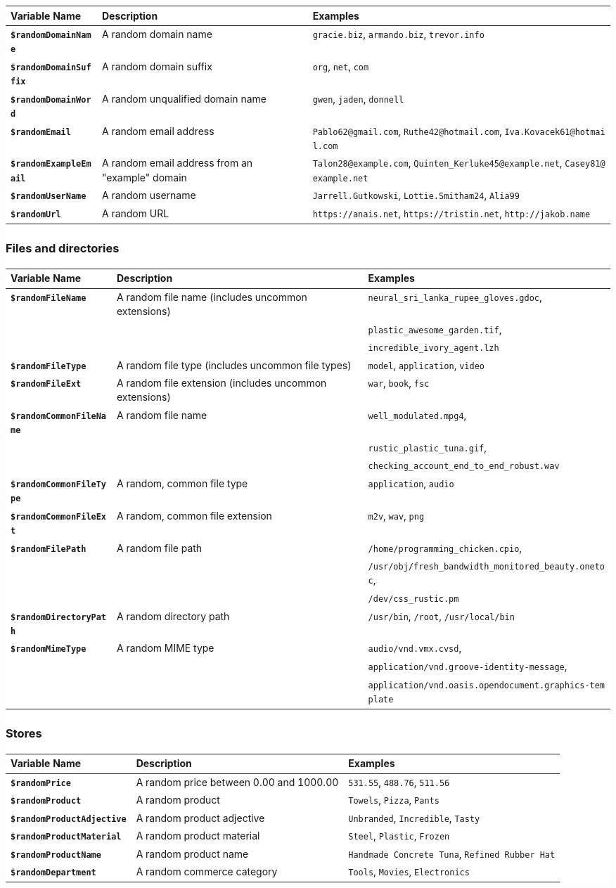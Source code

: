 | **Variable Name**             | **Description**                                 | **Examples**                                                                  |
|:------------------------------|:------------------------------------------------|:------------------------------------------------------------------------------|
| **`$randomDomainName`**       | A random domain name                            | `gracie.biz`, `armando.biz`, `trevor.info`                                    |
| **`$randomDomainSuffix`**     | A random domain suffix                          | `org`, `net`, `com`                                                           |
| **`$randomDomainWord`**       | A random unqualified domain name                | `gwen`, `jaden`, `donnell`                                                    |
| **`$randomEmail`**            | A random email address                          | `Pablo62@gmail.com`, `Ruthe42@hotmail.com`, `Iva.Kovacek61@hotmail.com`       |
| **`$randomExampleEmail`**     | A random email address from an "example" domain | `Talon28@example.com`, `Quinten_Kerluke45@example.net`, `Casey81@example.net` |
| **`$randomUserName`**         | A random username                               | `Jarrell.Gutkowski`, `Lottie.Smitham24`, `Alia99`                             |
| **`$randomUrl`**              | A random URL                                    | `https://anais.net`, `https://tristin.net`, `http://jakob.name`               |

### Files and directories

| **Variable Name**             | **Description**                                       | **Examples**                                          |
|:------------------------------|:------------------------------------------------------|:------------------------------------------------------|
| **`$randomFileName`**         | A random file name (includes uncommon extensions)     | `neural_sri_lanka_rupee_gloves.gdoc`,                 |
|                               |                                                       | `plastic_awesome_garden.tif`,                         |
|                               |                                                       | `incredible_ivory_agent.lzh`                          |
| **`$randomFileType`**         | A random file type (includes uncommon file types)     | `model`, `application`, `video`                       |
| **`$randomFileExt`**          | A random file extension (includes uncommon extensions)| `war`, `book`, `fsc`                                  |
| **`$randomCommonFileName`**   | A random file name                                    | `well_modulated.mpg4`,                                |
|                               |                                                       | `rustic_plastic_tuna.gif`,                            |
|                               |                                                       | `checking_account_end_to_end_robust.wav`              |
| **`$randomCommonFileType`**   | A random, common file type                            | `application`, `audio`                                |
| **`$randomCommonFileExt`**    | A random, common file extension                       | `m2v`, `wav`, `png`                                   |
| **`$randomFilePath`**         | A random file path                                    | `/home/programming_chicken.cpio`,                     |
|                               |                                                       | `/usr/obj/fresh_bandwidth_monitored_beauty.onetoc`,   |
|                               |                                                       | `/dev/css_rustic.pm`                                  |
| **`$randomDirectoryPath`**    | A random directory path                               | `/usr/bin`, `/root`, `/usr/local/bin`                 |
| **`$randomMimeType`**         | A random MIME type                                    | `audio/vnd.vmx.cvsd`,                                 |
|                               |                                                       | `application/vnd.groove-identity-message`,            |
|                               |                                                       | `application/vnd.oasis.opendocument.graphics-template`|

### Stores

| **Variable Name**             | **Description**                          | **Examples**                                   |
|:------------------------------|:-----------------------------------------|:-----------------------------------------------|
| **`$randomPrice`**            | A random price between 0.00 and 1000.00  | `531.55`, `488.76`, `511.56`                   |
| **`$randomProduct`**          | A random product                         | `Towels`, `Pizza`, `Pants`                     |
| **`$randomProductAdjective`** | A random product adjective               | `Unbranded`, `Incredible`, `Tasty`             |
| **`$randomProductMaterial`**  | A random product material                | `Steel`, `Plastic`, `Frozen`                   |
| **`$randomProductName`**      | A random product name                    | `Handmade Concrete Tuna`, `Refined Rubber Hat` |
| **`$randomDepartment`**       | A random commerce category               | `Tools`, `Movies`, `Electronics`               |
